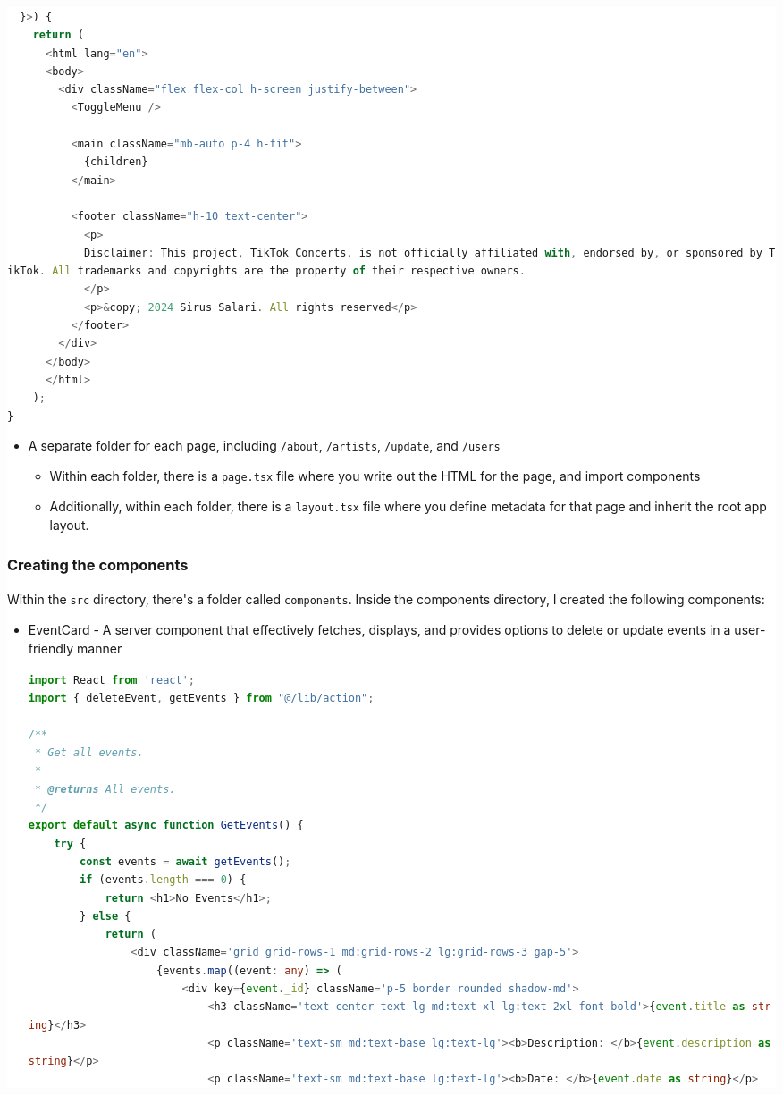 ```typescript
  }>) {
    return (
      <html lang="en">
      <body>
        <div className="flex flex-col h-screen justify-between">
          <ToggleMenu />

          <main className="mb-auto p-4 h-fit">
            {children}
          </main>

          <footer className="h-10 text-center">
            <p>
            Disclaimer: This project, TikTok Concerts, is not officially affiliated with, endorsed by, or sponsored by TikTok. All trademarks and copyrights are the property of their respective owners.
            </p>
            <p>&copy; 2024 Sirus Salari. All rights reserved</p>
          </footer>
        </div>
      </body>
      </html>
    );
}
```

* A separate folder for each page, including `/about`, `/artists`, `/update`, and `/users`
    
    * Within each folder, there is a `page.tsx` file where you write out the HTML for the page, and import components
        
    * Additionally, within each folder, there is a `layout.tsx` file where you define metadata for that page and inherit the root app layout.
        

### Creating the components

Within the `src` directory, there's a folder called `components`. Inside the components directory, I created the following components:

* EventCard - A server component that effectively fetches, displays, and provides options to delete or update events in a user-friendly manner
    
    ```typescript
    import React from 'react';
    import { deleteEvent, getEvents } from "@/lib/action";
    
    /**
     * Get all events.
     * 
     * @returns All events.
     */
    export default async function GetEvents() {
        try {
            const events = await getEvents();
            if (events.length === 0) {
                return <h1>No Events</h1>;
            } else {
                return (
                    <div className='grid grid-rows-1 md:grid-rows-2 lg:grid-rows-3 gap-5'>
                        {events.map((event: any) => (
                            <div key={event._id} className='p-5 border rounded shadow-md'>
                                <h3 className='text-center text-lg md:text-xl lg:text-2xl font-bold'>{event.title as string}</h3>
                                <p className='text-sm md:text-base lg:text-lg'><b>Description: </b>{event.description as string}</p>
                                <p className='text-sm md:text-base lg:text-lg'><b>Date: </b>{event.date as string}</p>